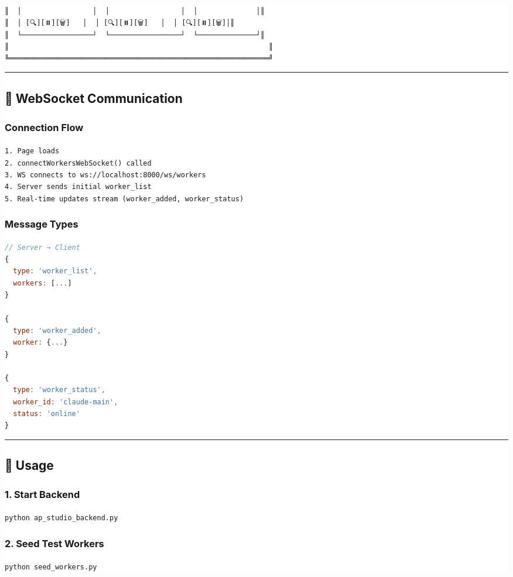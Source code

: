 ```
║  │                 │  │                 │  │              │║
║  │ [🔍][⏸️][🗑️]   │  │ [🔍][⏸️][🗑️]   │  │ [🔍][⏸️][🗑️]│║
║  └─────────────────┘  └─────────────────┘  └──────────────┘║
║                                                              ║
╚══════════════════════════════════════════════════════════════╝
```

---

## 🔌 WebSocket Communication

### Connection Flow
```
1. Page loads
2. connectWorkersWebSocket() called
3. WS connects to ws://localhost:8000/ws/workers
4. Server sends initial worker_list
5. Real-time updates stream (worker_added, worker_status)
```

### Message Types
```javascript
// Server → Client
{
  type: 'worker_list',
  workers: [...]
}

{
  type: 'worker_added',
  worker: {...}
}

{
  type: 'worker_status',
  worker_id: 'claude-main',
  status: 'online'
}
```

---

## 🚀 Usage

### 1. Start Backend
```bash
python ap_studio_backend.py
```

### 2. Seed Test Workers
```bash
python seed_workers.py
```
